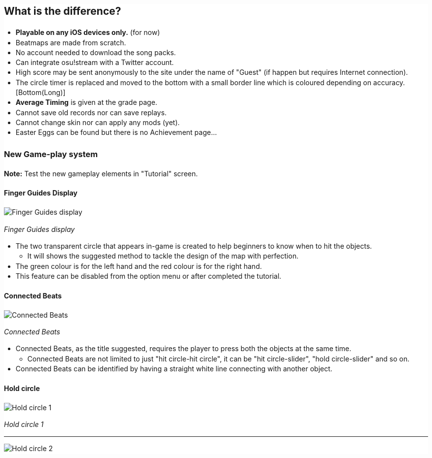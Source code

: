 ## What is the difference?

- **Playable on any iOS devices only.** (for now)
- Beatmaps are made from scratch.
- No account needed to download the song packs.
- Can integrate osu!stream with a Twitter account.
- High score may be sent anonymously to the site under the name of "Guest" (if happen but requires Internet connection).
- The circle timer is replaced and moved to the bottom with a small border line which is coloured depending on accuracy. \[Bottom(Long)\]
- **Average Timing** is given at the grade page.
- Cannot save old records nor can save replays.
- Cannot change skin nor can apply any mods (yet).
- Easter Eggs can be found but there is no Achievement page...

### New Game-play system

**Note:** Test the new gameplay elements in "Tutorial" screen.

#### Finger Guides Display

![Finger Guides display](./img/Os-FG.jpg "Finger Guides display")

*Finger Guides display*

- The two transparent circle that appears in-game is created to help beginners to know when to hit the objects. 
  - It will shows the suggested method to tackle the design of the map with perfection.
- The green colour is for the left hand and the red colour is for the right hand.
- This feature can be disabled from the option menu or after completed the tutorial.

#### Connected Beats

![Connected Beats](./img/Os-CB.png "Connected Beats")

*Connected Beats*

- Connected Beats, as the title suggested, requires the player to press both the objects at the same time. 
  - Connected Beats are not limited to just "hit circle-hit circle", it can be "hit circle-slider", "hold circle-slider" and so on.
- Connected Beats can be identified by having a straight white line connecting with another object.

#### Hold circle

![Hold circle 1](./img/Os-HC.jpg "Hold circle 1")

*Hold circle 1*

* * *

![Hold circle 2](./img/Os-HC2.jpg "Hold circle 2")
